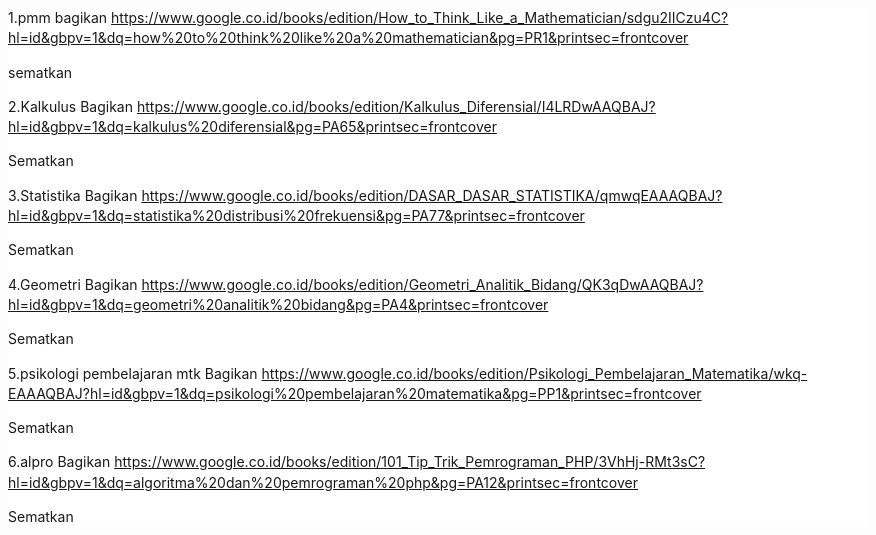 1.pmm
bagikan
https://www.google.co.id/books/edition/How_to_Think_Like_a_Mathematician/sdgu2IICzu4C?hl=id&gbpv=1&dq=how%20to%20think%20like%20a%20mathematician&pg=PR1&printsec=frontcover

sematkan 
<iframe frameborder="0" scrolling="no" style="border:0px" src="https://books.google.co.id/books?id=sdgu2IICzu4C&newbks=0&lpg=PR1&dq=how%20to%20think%20like%20a%20mathematician&hl=id&pg=PR1&output=embed" width=500 height=500></iframe>

2.Kalkulus
Bagikan
https://www.google.co.id/books/edition/Kalkulus_Diferensial/I4LRDwAAQBAJ?hl=id&gbpv=1&dq=kalkulus%20diferensial&pg=PA65&printsec=frontcover

Sematkan
<iframe frameborder="0" scrolling="no" style="border:0px" src="https://books.google.co.id/books?id=I4LRDwAAQBAJ&newbks=0&lpg=PA104&dq=kalkulus%20diferensial&hl=id&pg=PA65&output=embed" width=500 height=500></iframe>

3.Statistika
Bagikan
https://www.google.co.id/books/edition/DASAR_DASAR_STATISTIKA/qmwqEAAAQBAJ?hl=id&gbpv=1&dq=statistika%20distribusi%20frekuensi&pg=PA77&printsec=frontcover

Sematkan
<iframe frameborder="0" scrolling="no" style="border:0px" src="https://books.google.co.id/books?id=qmwqEAAAQBAJ&newbks=0&lpg=PA70&dq=statistika%20distribusi%20frekuensi&hl=id&pg=PA77&output=embed" width=500 height=500></iframe>

4.Geometri
Bagikan
https://www.google.co.id/books/edition/Geometri_Analitik_Bidang/QK3qDwAAQBAJ?hl=id&gbpv=1&dq=geometri%20analitik%20bidang&pg=PA4&printsec=frontcover

Sematkan
<iframe frameborder="0" scrolling="no" style="border:0px" src="https://books.google.co.id/books?id=QK3qDwAAQBAJ&newbks=0&lpg=PP1&dq=geometri%20analitik%20bidang&hl=id&pg=PA4&output=embed" width=500 height=500></iframe>

5.psikologi pembelajaran mtk
Bagikan
https://www.google.co.id/books/edition/Psikologi_Pembelajaran_Matematika/wkq-EAAAQBAJ?hl=id&gbpv=1&dq=psikologi%20pembelajaran%20matematika&pg=PP1&printsec=frontcover

Sematkan
<iframe frameborder="0" scrolling="no" style="border:0px" src="https://books.google.co.id/books?id=wkq-EAAAQBAJ&newbks=0&lpg=PP1&dq=psikologi%20pembelajaran%20matematika&hl=id&pg=PP1&output=embed" width=500 height=500></iframe>

6.alpro
Bagikan
https://www.google.co.id/books/edition/101_Tip_Trik_Pemrograman_PHP/3VhHj-RMt3sC?hl=id&gbpv=1&dq=algoritma%20dan%20pemrograman%20php&pg=PA12&printsec=frontcover

Sematkan 
<iframe frameborder="0" scrolling="no" style="border:0px" src="https://books.google.co.id/books?id=3VhHj-RMt3sC&newbks=0&lpg=PA179&dq=algoritma%20dan%20pemrograman%20php&hl=id&pg=PA12&output=embed" width=500 height=500></iframe>
